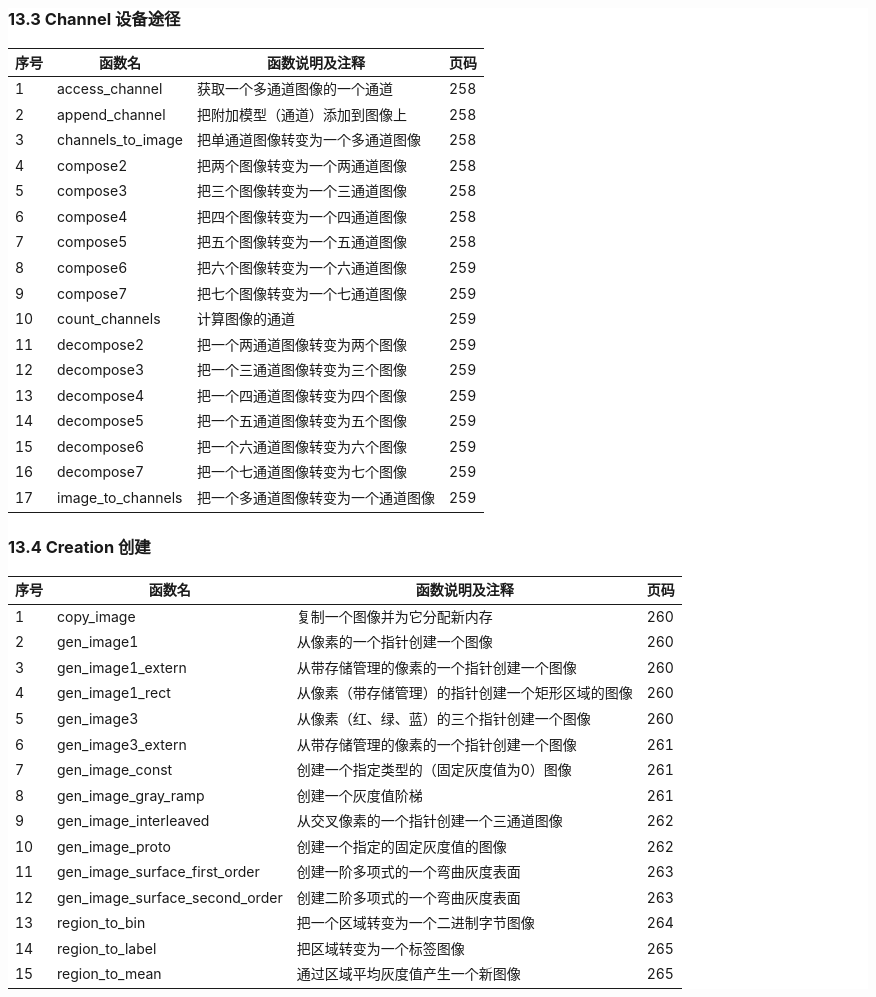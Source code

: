 ### 13.3 Channel 设备途径

| 序号 | 函数名            | 函数说明及注释                     | 页码 |
| ---- | ----------------- | ---------------------------------- | ---- |
| 1    | access_channel    | 获取一个多通道图像的一个通道       | 258  |
| 2    | append_channel    | 把附加模型（通道）添加到图像上     | 258  |
| 3    | channels_to_image | 把单通道图像转变为一个多通道图像   | 258  |
| 4    | compose2          | 把两个图像转变为一个两通道图像     | 258  |
| 5    | compose3          | 把三个图像转变为一个三通道图像     | 258  |
| 6    | compose4          | 把四个图像转变为一个四通道图像     | 258  |
| 7    | compose5          | 把五个图像转变为一个五通道图像     | 258  |
| 8    | compose6          | 把六个图像转变为一个六通道图像     | 259  |
| 9    | compose7          | 把七个图像转变为一个七通道图像     | 259  |
| 10   | count_channels    | 计算图像的通道                     | 259  |
| 11   | decompose2        | 把一个两通道图像转变为两个图像     | 259  |
| 12   | decompose3        | 把一个三通道图像转变为三个图像     | 259  |
| 13   | decompose4        | 把一个四通道图像转变为四个图像     | 259  |
| 14   | decompose5        | 把一个五通道图像转变为五个图像     | 259  |
| 15   | decompose6        | 把一个六通道图像转变为六个图像     | 259  |
| 16   | decompose7        | 把一个七通道图像转变为七个图像     | 259  |
| 17   | image_to_channels | 把一个多通道图像转变为一个通道图像 | 259  |

### 13.4 Creation 创建

| 序号 | 函数名                         | 函数说明及注释                                   | 页码 |
| ---- | ------------------------------ | ------------------------------------------------ | ---- |
| 1    | copy_image                     | 复制一个图像并为它分配新内存                     | 260  |
| 2    | gen_image1                     | 从像素的一个指针创建一个图像                     | 260  |
| 3    | gen_image1_extern              | 从带存储管理的像素的一个指针创建一个图像         | 260  |
| 4    | gen_image1_rect                | 从像素（带存储管理）的指针创建一个矩形区域的图像 | 260  |
| 5    | gen_image3                     | 从像素（红、绿、蓝）的三个指针创建一个图像       | 260  |
| 6    | gen_image3_extern              | 从带存储管理的像素的一个指针创建一个图像         | 261  |
| 7    | gen_image_const                | 创建一个指定类型的（固定灰度值为0）图像          | 261  |
| 8    | gen_image_gray_ramp            | 创建一个灰度值阶梯                               | 261  |
| 9    | gen_image_interleaved          | 从交叉像素的一个指针创建一个三通道图像           | 262  |
| 10   | gen_image_proto                | 创建一个指定的固定灰度值的图像                   | 262  |
| 11   | gen_image_surface_first_order  | 创建一阶多项式的一个弯曲灰度表面                 | 263  |
| 12   | gen_image_surface_second_order | 创建二阶多项式的一个弯曲灰度表面                 | 263  |
| 13   | region_to_bin                  | 把一个区域转变为一个二进制字节图像               | 264  |
| 14   | region_to_label                | 把区域转变为一个标签图像                         | 265  |
| 15   | region_to_mean                 | 通过区域平均灰度值产生一个新图像                 | 265  |
